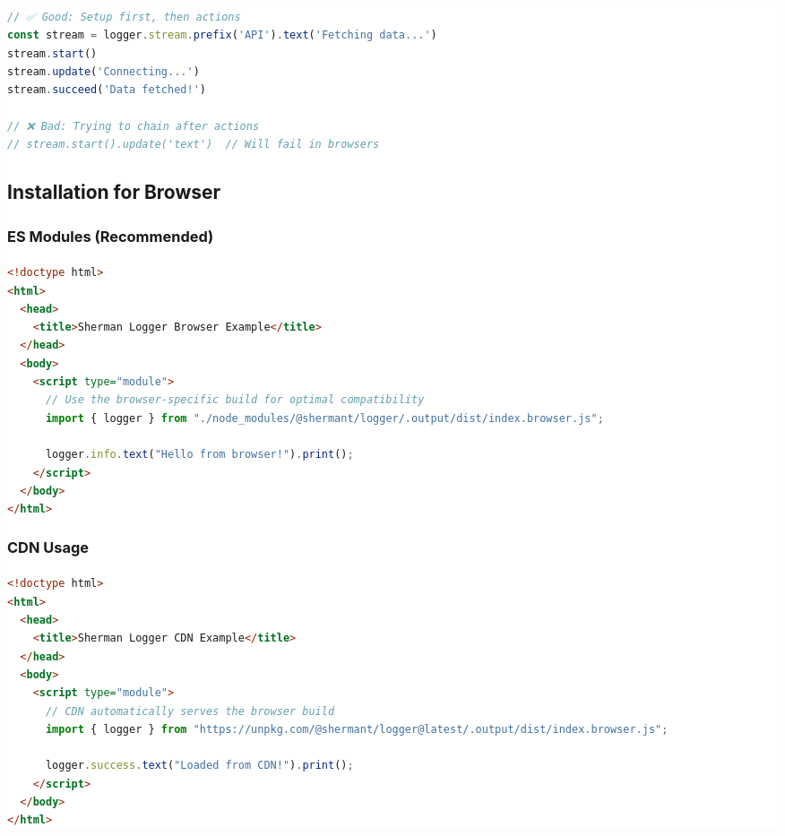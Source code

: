 ```javascript
// ✅ Good: Setup first, then actions
const stream = logger.stream.prefix('API').text('Fetching data...')
stream.start()
stream.update('Connecting...')
stream.succeed('Data fetched!')

// ❌ Bad: Trying to chain after actions
// stream.start().update('text')  // Will fail in browsers
```

## Installation for Browser

### ES Modules (Recommended)

```html
<!doctype html>
<html>
  <head>
    <title>Sherman Logger Browser Example</title>
  </head>
  <body>
    <script type="module">
      // Use the browser-specific build for optimal compatibility
      import { logger } from "./node_modules/@shermant/logger/.output/dist/index.browser.js";

      logger.info.text("Hello from browser!").print();
    </script>
  </body>
</html>
```

### CDN Usage

```html
<!doctype html>
<html>
  <head>
    <title>Sherman Logger CDN Example</title>
  </head>
  <body>
    <script type="module">
      // CDN automatically serves the browser build
      import { logger } from "https://unpkg.com/@shermant/logger@latest/.output/dist/index.browser.js";

      logger.success.text("Loaded from CDN!").print();
    </script>
  </body>
</html>
```
